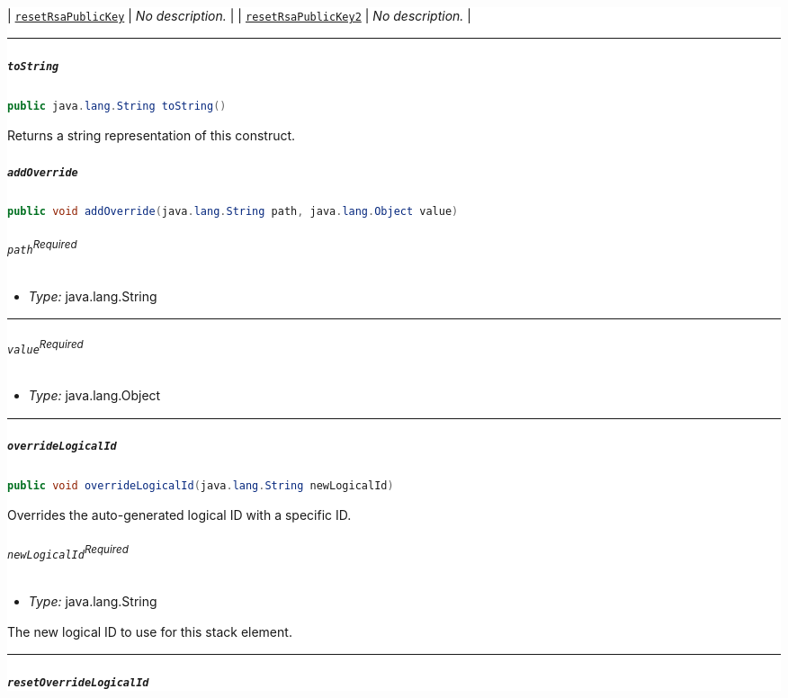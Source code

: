 | <code><a href="#@cdktf/provider-snowflake.userPublicKeys.UserPublicKeys.resetRsaPublicKey">resetRsaPublicKey</a></code> | *No description.* |
| <code><a href="#@cdktf/provider-snowflake.userPublicKeys.UserPublicKeys.resetRsaPublicKey2">resetRsaPublicKey2</a></code> | *No description.* |

---

##### `toString` <a name="toString" id="@cdktf/provider-snowflake.userPublicKeys.UserPublicKeys.toString"></a>

```java
public java.lang.String toString()
```

Returns a string representation of this construct.

##### `addOverride` <a name="addOverride" id="@cdktf/provider-snowflake.userPublicKeys.UserPublicKeys.addOverride"></a>

```java
public void addOverride(java.lang.String path, java.lang.Object value)
```

###### `path`<sup>Required</sup> <a name="path" id="@cdktf/provider-snowflake.userPublicKeys.UserPublicKeys.addOverride.parameter.path"></a>

- *Type:* java.lang.String

---

###### `value`<sup>Required</sup> <a name="value" id="@cdktf/provider-snowflake.userPublicKeys.UserPublicKeys.addOverride.parameter.value"></a>

- *Type:* java.lang.Object

---

##### `overrideLogicalId` <a name="overrideLogicalId" id="@cdktf/provider-snowflake.userPublicKeys.UserPublicKeys.overrideLogicalId"></a>

```java
public void overrideLogicalId(java.lang.String newLogicalId)
```

Overrides the auto-generated logical ID with a specific ID.

###### `newLogicalId`<sup>Required</sup> <a name="newLogicalId" id="@cdktf/provider-snowflake.userPublicKeys.UserPublicKeys.overrideLogicalId.parameter.newLogicalId"></a>

- *Type:* java.lang.String

The new logical ID to use for this stack element.

---

##### `resetOverrideLogicalId` <a name="resetOverrideLogicalId" id="@cdktf/provider-snowflake.userPublicKeys.UserPublicKeys.resetOverrideLogicalId"></a>
